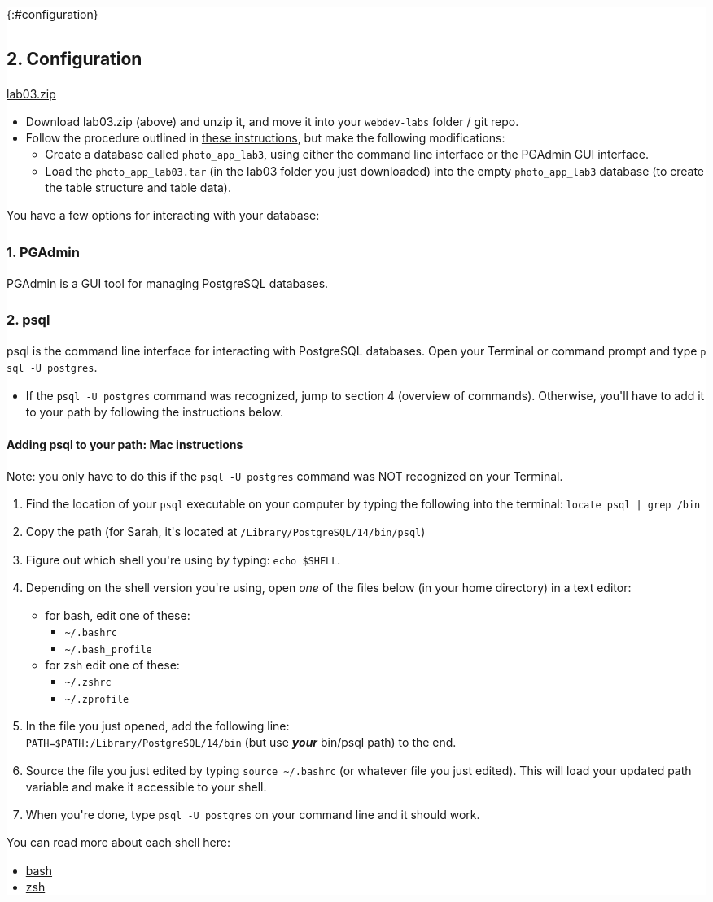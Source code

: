 {:#configuration}
## 2. Configuration
<a class="nu-button" href="/spring2022/course-files/labs/lab03.zip">lab03.zip<i class="fas fa-download" aria-hidden="true"></i></a>

* Download lab03.zip (above) and unzip it, and move it into your `webdev-labs` folder / git repo.
* Follow the procedure outlined in <a href="https://www.postgresqltutorial.com/load-postgresql-sample-database/" target="_blank">these instructions</a>, but make the following modifications:
    * Create a database called `photo_app_lab3`, using either the command line interface or the PGAdmin GUI interface.
    * Load the `photo_app_lab03.tar` (in the lab03 folder you just downloaded) into the empty `photo_app_lab3` database (to create the table structure and table data).



You have a few options for interacting with your database: 

### 1. PGAdmin
PGAdmin is a GUI tool for managing PostgreSQL databases. 

### 2. psql
psql is the command line interface for interacting with PostgreSQL databases. Open your Terminal or command prompt and type `psql -U postgres`. 
* If the `psql -U postgres` command was recognized, jump to section 4 (overview of commands). Otherwise, you'll have to add it to your path by following the instructions below.

#### Adding psql to your path: Mac instructions
Note: you only have to do this if the `psql -U postgres` command was NOT recognized on your Terminal.
1. Find the location of your `psql` executable on your computer by typing the following into the terminal: `locate psql | grep /bin`
1. Copy the path (for Sarah, it's located at `/Library/PostgreSQL/14/bin/psql`)
1. Figure out which shell you're using by typing: `echo $SHELL`.
1. Depending on the shell version you're using, open *one* of the files below (in your home directory) in a text editor:
    * for bash, edit one of these:
        * `~/.bashrc`
        * `~/.bash_profile` 
    * for zsh edit one of these:
        * `~/.zshrc`
        * `~/.zprofile`

1. In the file you just opened, add the following line:<br>`PATH=$PATH:/Library/PostgreSQL/14/bin` (but use ***your*** bin/psql path) to the end.
1. Source the file you just edited by typing `source ~/.bashrc` (or whatever file you just edited). This will load your updated path variable and make it accessible to your shell.
1. When you're done, type `psql -U postgres` on your command line and it should work.


You can read more about each shell here:
* <a href="https://www.baeldung.com/linux/bashrc-vs-bash-profile-vs-profile" target="_blank">bash</a>
* <a href="https://apple.stackexchange.com/questions/388622/zsh-zprofile-zshrc-zlogin-what-goes-where" target="_blank">zsh</a>
